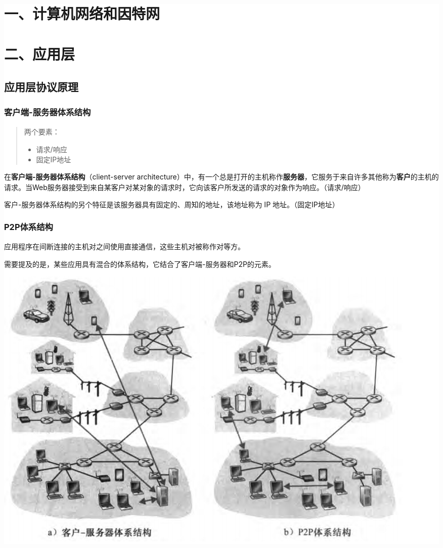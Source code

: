 # 一、计算机网络和因特网

# 二、应用层

## 应用层协议原理

### 客户端-服务器体系结构

> 两个要素：
>
> + 请求/响应
> + 固定IP地址

在**客户端-服务器体系结构**（client-server architecture）中，有一个总是打开的主机称作**服务器**，它服务于来自许多其他称为**客户**的主机的请求。当Web服务器接受到来自某客户对某对象的请求时，它向该客户所发送的请求的对象作为响应。（请求/响应）

客户-服务器体系结构的另个特征是该服务器具有固定的、周知的地址，该地址称为 IP 地址。（固定IP地址）

### P2P体系结构

应用程序在间断连接的主机对之间使用直接通信，这些主机对被称作对等方。

需要提及的是，某些应用具有混合的体系结构，它结合了客户端-服务器和P2P的元素。

![](《计算机网络-自顶向下方法》读书笔记/image-20210403104006101.png)
